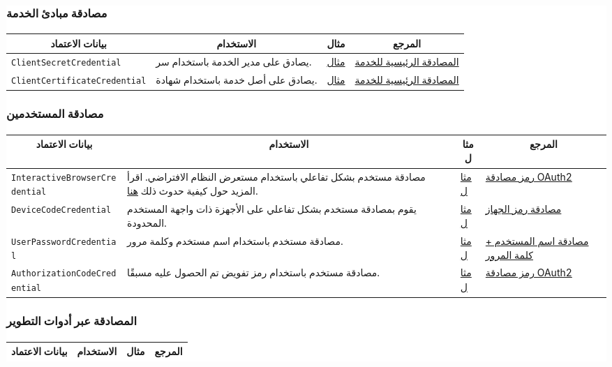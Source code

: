 ### <a name="authenticating-service-principals"></a>مصادقة مبادئ الخدمة

| بيانات الاعتماد                    | الاستخدام                                                  | مثال                                                                                                                                                                                             | المرجع                                                                                                                        |
| ----------------------------- | ------------------------------------------------------ | --------------------------------------------------------------------------------------------------------------------------------------------------------------------------------------------------- | -------------------------------------------------------------------------------------------------------------------------------- |
| `ClientSecretCredential`      | يصادق على مدير الخدمة باستخدام سر.      | [مثال](https://github.com/Azure/azure-sdk-for-js/blob/hotfix/identity_1.3.0/sdk/identity/identity/samples/AzureIdentityExamples.md#authenticating-a-service-principal-with-a-client-secret)      | [المصادقة الرئيسية للخدمة](https://docs.microsoft.com/azure/active-directory/develop/app-objects-and-service-principals) |
| `ClientCertificateCredential` | يصادق على أصل خدمة باستخدام شهادة. | [مثال](https://github.com/Azure/azure-sdk-for-js/blob/hotfix/identity_1.3.0/sdk/identity/identity/samples/AzureIdentityExamples.md#authenticating-a-service-principal-with-a-client-certificate) | [المصادقة الرئيسية للخدمة](https://docs.microsoft.com/azure/active-directory/develop/app-objects-and-service-principals) |

### <a name="authenticating-users"></a>مصادقة المستخدمين

| بيانات الاعتماد                     | الاستخدام                                                                                                                                                                                                                       | مثال                                                                                                                                                                                           | المرجع                                                                                                        |
| ------------------------------ | --------------------------------------------------------------------------------------------------------------------------------------------------------------------------------------------------------------------------- | ------------------------------------------------------------------------------------------------------------------------------------------------------------------------------------------------- | ---------------------------------------------------------------------------------------------------------------- |
| `InteractiveBrowserCredential` | مصادقة مستخدم بشكل تفاعلي باستخدام مستعرض النظام الافتراضي. اقرأ المزيد حول كيفية حدوث ذلك [هنا](https://github.com/Azure/azure-sdk-for-js/blob/master/sdk/identity/identity/interactive-browser-credential.md). | [مثال](https://github.com/Azure/azure-sdk-for-js/blob/hotfix/identity_1.3.0/sdk/identity/identity/samples/AzureIdentityExamples.md#authenticating-a-user-account-interactively-in-the-browser) | [رمز مصادقة OAuth2](https://docs.microsoft.com/azure/active-directory/develop/v2-oauth2-auth-code-flow) |
| `DeviceCodeCredential`         | يقوم بمصادقة مستخدم بشكل تفاعلي على الأجهزة ذات واجهة المستخدم المحدودة.                                                                                                                                                              | [مثال](https://github.com/Azure/azure-sdk-for-js/blob/hotfix/identity_1.3.0/sdk/identity/identity/samples/AzureIdentityExamples.md#authenticating-a-user-account-with-device-code-flow)        | [مصادقة رمز الجهاز](https://docs.microsoft.com/azure/active-directory/develop/v2-oauth2-device-code)    |
| `UserPasswordCredential`       | مصادقة مستخدم باستخدام اسم مستخدم وكلمة مرور.                                                                                                                                                                          | [مثال](https://github.com/Azure/azure-sdk-for-js/blob/hotfix/identity_1.3.0/sdk/identity/identity/samples/AzureIdentityExamples.md#authenticating-a-user-account-with-username-and-password)   | [مصادقة اسم المستخدم + كلمة المرور](https://docs.microsoft.com/azure/active-directory/develop/v2-oauth-ropc)    |
| `AuthorizationCodeCredential`  | مصادقة مستخدم باستخدام رمز تفويض تم الحصول عليه مسبقًا.                                                                                                                                                          | [مثال](https://github.com/Azure/azure-sdk-for-js/blob/hotfix/identity_1.3.0/sdk/identity/identity/samples/AzureIdentityExamples.md#authenticating-a-user-account-with-auth-code-flow)          | [رمز مصادقة OAuth2](https://docs.microsoft.com/azure/active-directory/develop/v2-oauth2-auth-code-flow) |

### <a name="authenticating-via-development-tools"></a>المصادقة عبر أدوات التطوير

| بيانات الاعتماد                   | الاستخدام                                                              | مثال                                                                                                                                                                                      | المرجع                                                                               |
| ---------------------------- | ------------------------------------------------------------------ | -------------------------------------------------------------------------------------------------------------------------------------------------------------------------------------------- | --------------------------------------------------------------------------------------- |
